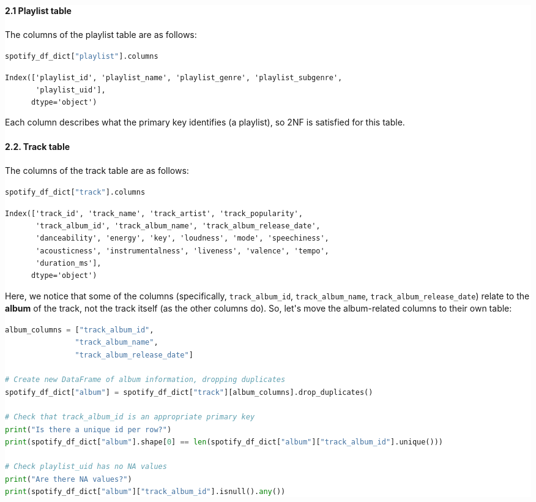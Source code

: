 #### 2.1 Playlist table 

The columns of the playlist table are as follows: 


```python
spotify_df_dict["playlist"].columns
```




    Index(['playlist_id', 'playlist_name', 'playlist_genre', 'playlist_subgenre',
           'playlist_uid'],
          dtype='object')



Each column describes what the primary key identifies (a playlist), so 2NF is satisfied for this table. 

#### 2.2. Track table

The columns of the track table are as follows: 


```python
spotify_df_dict["track"].columns
```




    Index(['track_id', 'track_name', 'track_artist', 'track_popularity',
           'track_album_id', 'track_album_name', 'track_album_release_date',
           'danceability', 'energy', 'key', 'loudness', 'mode', 'speechiness',
           'acousticness', 'instrumentalness', 'liveness', 'valence', 'tempo',
           'duration_ms'],
          dtype='object')



Here, we notice that some of the columns (specifically, `track_album_id`, `track_album_name`, `track_album_release_date`) relate to the **album** of the track, not the track itself (as the other columns do). So, let's move the album-related columns to their own table: 


```python
album_columns = ["track_album_id",
                "track_album_name",
                "track_album_release_date"]

# Create new DataFrame of album information, dropping duplicates
spotify_df_dict["album"] = spotify_df_dict["track"][album_columns].drop_duplicates()

# Check that track_album_id is an appropriate primary key
print("Is there a unique id per row?")
print(spotify_df_dict["album"].shape[0] == len(spotify_df_dict["album"]["track_album_id"].unique()))

# Check playlist_uid has no NA values
print("Are there NA values?")
print(spotify_df_dict["album"]["track_album_id"].isnull().any())
```
